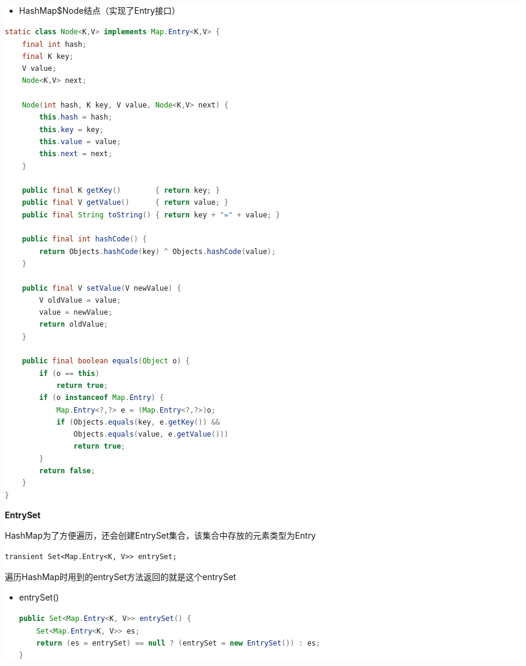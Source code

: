 - HashMap$Node结点（实现了Entry接口）

```java
static class Node<K,V> implements Map.Entry<K,V> {
    final int hash;
    final K key;
    V value;
    Node<K,V> next;

    Node(int hash, K key, V value, Node<K,V> next) {
        this.hash = hash;
        this.key = key;
        this.value = value;
        this.next = next;
    }

    public final K getKey()        { return key; }
    public final V getValue()      { return value; }
    public final String toString() { return key + "=" + value; }

    public final int hashCode() {
        return Objects.hashCode(key) ^ Objects.hashCode(value);
    }

    public final V setValue(V newValue) {
        V oldValue = value;
        value = newValue;
        return oldValue;
    }

    public final boolean equals(Object o) {
        if (o == this)
            return true;
        if (o instanceof Map.Entry) {
            Map.Entry<?,?> e = (Map.Entry<?,?>)o;
            if (Objects.equals(key, e.getKey()) &&
                Objects.equals(value, e.getValue()))
                return true;
        }
        return false;
    }
}
```

**EntrySet**

HashMap为了方便遍历，还会创建EntrySet集合，该集合中存放的元素类型为Entry

`transient Set<Map.Entry<K, V>> entrySet;`

遍历HashMap时用到的entrySet方法返回的就是这个entrySet

- entrySet()

  ```java
  public Set<Map.Entry<K, V>> entrySet() {
      Set<Map.Entry<K, V>> es;
      return (es = entrySet) == null ? (entrySet = new EntrySet()) : es;
  }
  ```

